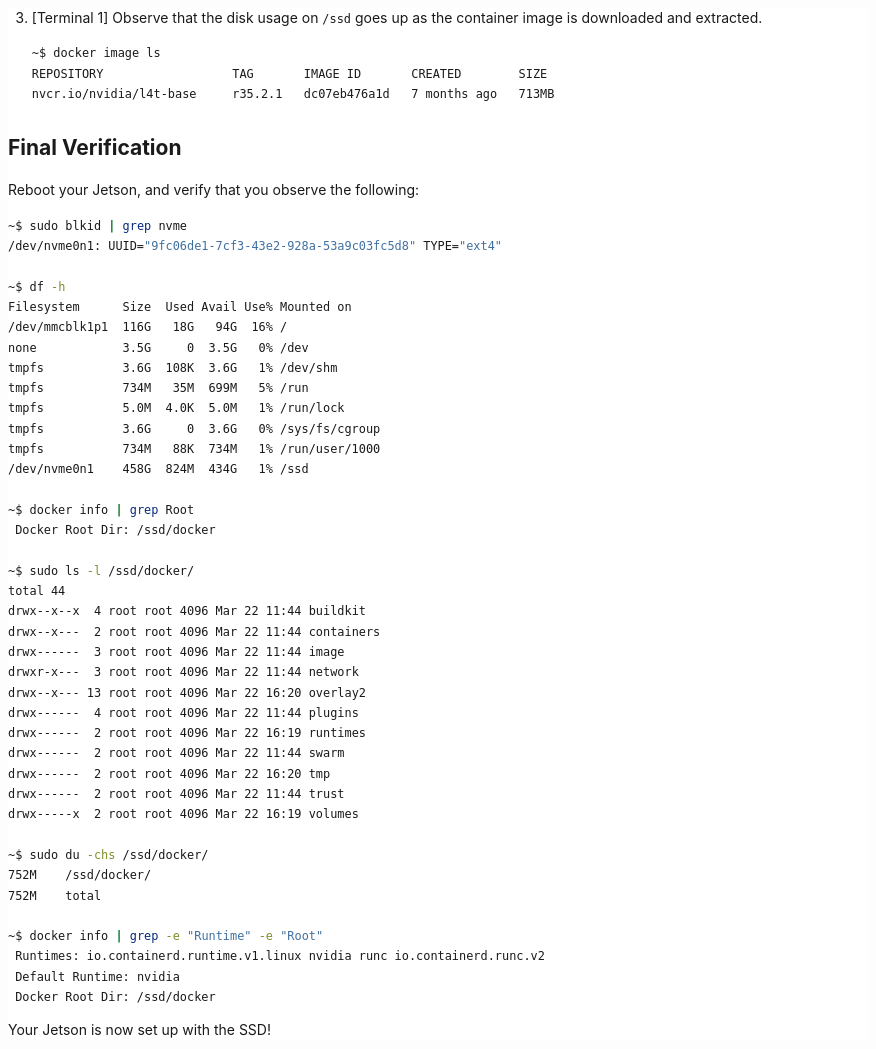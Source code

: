 3. \[Terminal 1\] Observe that the disk usage on `/ssd` goes up as the container image is downloaded and extracted.

    ```bash
    ~$ docker image ls
    REPOSITORY                  TAG       IMAGE ID       CREATED        SIZE
    nvcr.io/nvidia/l4t-base     r35.2.1   dc07eb476a1d   7 months ago   713MB
    ```

## Final Verification

Reboot your Jetson, and verify that you observe the following:

```bash
~$ sudo blkid | grep nvme
/dev/nvme0n1: UUID="9fc06de1-7cf3-43e2-928a-53a9c03fc5d8" TYPE="ext4"

~$ df -h
Filesystem      Size  Used Avail Use% Mounted on
/dev/mmcblk1p1  116G   18G   94G  16% /
none            3.5G     0  3.5G   0% /dev
tmpfs           3.6G  108K  3.6G   1% /dev/shm
tmpfs           734M   35M  699M   5% /run
tmpfs           5.0M  4.0K  5.0M   1% /run/lock
tmpfs           3.6G     0  3.6G   0% /sys/fs/cgroup
tmpfs           734M   88K  734M   1% /run/user/1000
/dev/nvme0n1    458G  824M  434G   1% /ssd

~$ docker info | grep Root
 Docker Root Dir: /ssd/docker

~$ sudo ls -l /ssd/docker/
total 44
drwx--x--x  4 root root 4096 Mar 22 11:44 buildkit
drwx--x---  2 root root 4096 Mar 22 11:44 containers
drwx------  3 root root 4096 Mar 22 11:44 image
drwxr-x---  3 root root 4096 Mar 22 11:44 network
drwx--x--- 13 root root 4096 Mar 22 16:20 overlay2
drwx------  4 root root 4096 Mar 22 11:44 plugins
drwx------  2 root root 4096 Mar 22 16:19 runtimes
drwx------  2 root root 4096 Mar 22 11:44 swarm
drwx------  2 root root 4096 Mar 22 16:20 tmp
drwx------  2 root root 4096 Mar 22 11:44 trust
drwx-----x  2 root root 4096 Mar 22 16:19 volumes

~$ sudo du -chs /ssd/docker/
752M    /ssd/docker/
752M    total

~$ docker info | grep -e "Runtime" -e "Root"
 Runtimes: io.containerd.runtime.v1.linux nvidia runc io.containerd.runc.v2
 Default Runtime: nvidia
 Docker Root Dir: /ssd/docker
```

Your Jetson is now set up with the SSD!
